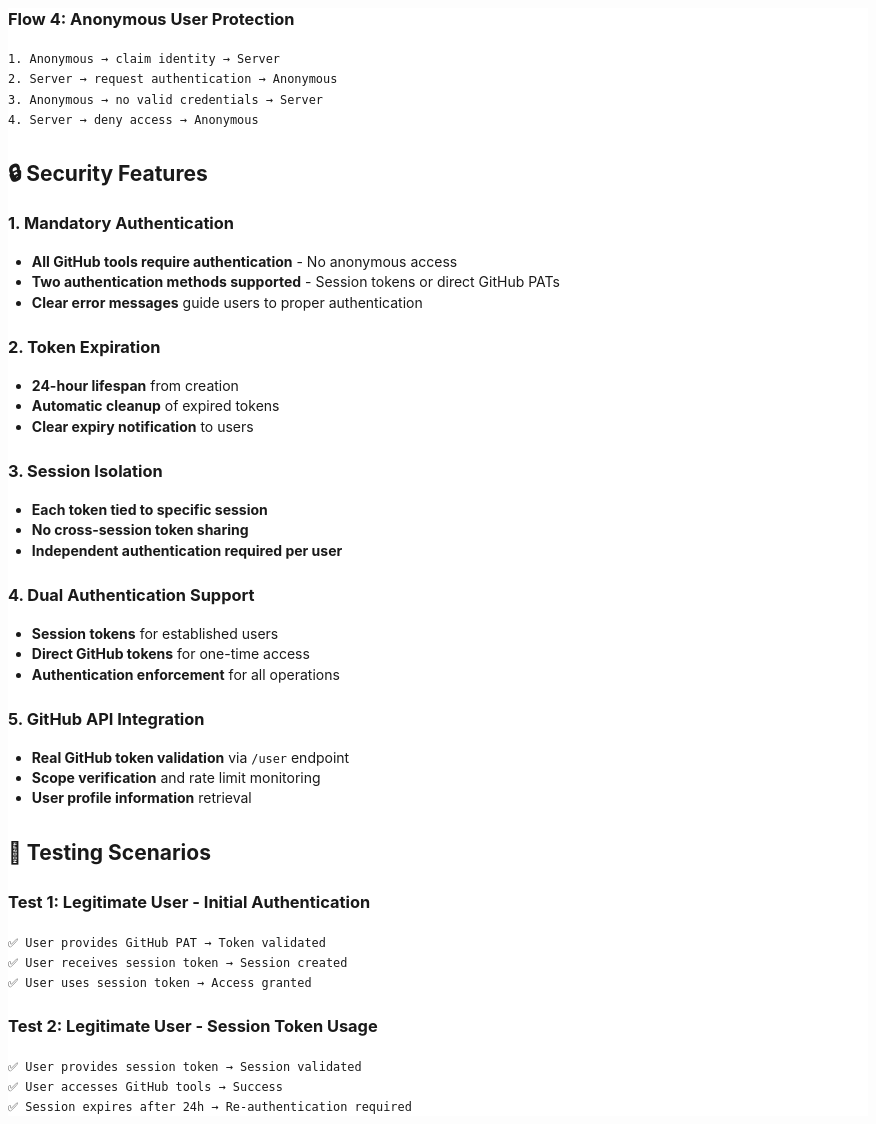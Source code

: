 ### Flow 4: Anonymous User Protection
```
1. Anonymous → claim identity → Server
2. Server → request authentication → Anonymous
3. Anonymous → no valid credentials → Server
4. Server → deny access → Anonymous
```

## 🔒 Security Features

### 1. Mandatory Authentication
- **All GitHub tools require authentication** - No anonymous access
- **Two authentication methods supported** - Session tokens or direct GitHub PATs
- **Clear error messages** guide users to proper authentication

### 2. Token Expiration
- **24-hour lifespan** from creation
- **Automatic cleanup** of expired tokens
- **Clear expiry notification** to users

### 3. Session Isolation
- **Each token tied to specific session**
- **No cross-session token sharing**
- **Independent authentication required per user**

### 4. Dual Authentication Support
- **Session tokens** for established users
- **Direct GitHub tokens** for one-time access
- **Authentication enforcement** for all operations

### 5. GitHub API Integration
- **Real GitHub token validation** via `/user` endpoint
- **Scope verification** and rate limit monitoring
- **User profile information** retrieval

## 🧪 Testing Scenarios

### Test 1: Legitimate User - Initial Authentication
```
✅ User provides GitHub PAT → Token validated
✅ User receives session token → Session created
✅ User uses session token → Access granted
```

### Test 2: Legitimate User - Session Token Usage
```
✅ User provides session token → Session validated
✅ User accesses GitHub tools → Success
✅ Session expires after 24h → Re-authentication required
```
